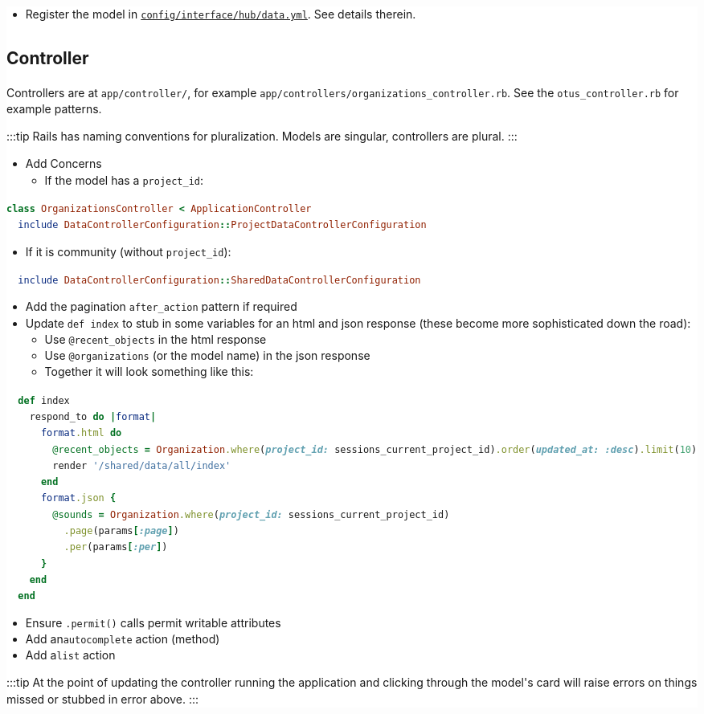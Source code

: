 * Register the model in [`config/interface/hub/data.yml`](https://github.com/SpeciesFileGroup/taxonworks/blob/development/config/interface/hub/data.yml). See details therein.

## Controller

Controllers are at `app/controller/`, for example `app/controllers/organizations_controller.rb`.  See the `otus_controller.rb` for example patterns.

:::tip
Rails has naming conventions for pluralization. Models are singular, controllers are plural.
::: 

* Add Concerns
  * If the model has a `project_id`:
```Ruby
class OrganizationsController < ApplicationController
  include DataControllerConfiguration::ProjectDataControllerConfiguration
```
  * If it is community (without `project_id`):
```Ruby
  include DataControllerConfiguration::SharedDataControllerConfiguration
```
* Add the pagination `after_action` pattern if required
* Update `def index` to stub in some variables for an html and json response  (these become more sophisticated down the road):
  * Use `@recent_objects` in the html response
  * Use `@organizations` (or the model name) in the json response
  * Together it will look something like this:
```Ruby
  def index
    respond_to do |format|
      format.html do
        @recent_objects = Organization.where(project_id: sessions_current_project_id).order(updated_at: :desc).limit(10)
        render '/shared/data/all/index'
      end
      format.json {
        @sounds = Organization.where(project_id: sessions_current_project_id)
          .page(params[:page])
          .per(params[:per])
      }
    end
  end
```
  
* Ensure `.permit()` calls permit writable attributes
* Add an`autocomplete` action (method)
* Add a`list` action

:::tip
At the point of updating the controller running the application and clicking through the model's card will raise errors on things missed or stubbed in error above.
:::
